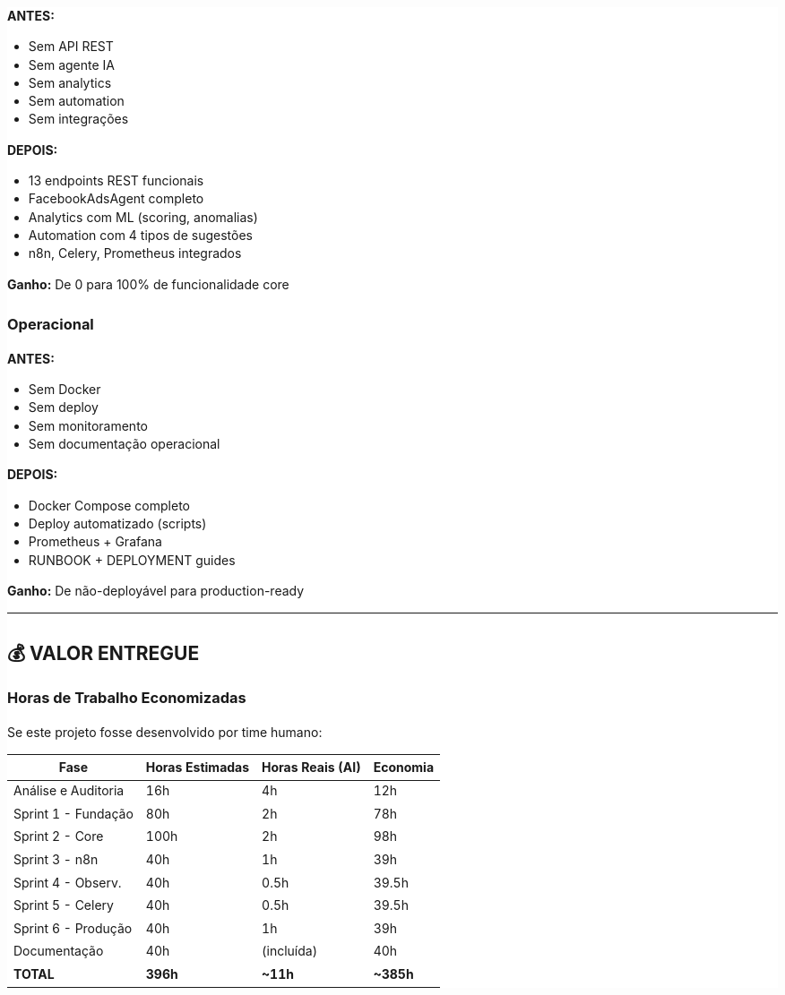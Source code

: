 **ANTES:**
- Sem API REST
- Sem agente IA
- Sem analytics
- Sem automation
- Sem integrações

**DEPOIS:**
- 13 endpoints REST funcionais
- FacebookAdsAgent completo
- Analytics com ML (scoring, anomalias)
- Automation com 4 tipos de sugestões
- n8n, Celery, Prometheus integrados

**Ganho:** De 0 para 100% de funcionalidade core

### Operacional

**ANTES:**
- Sem Docker
- Sem deploy
- Sem monitoramento
- Sem documentação operacional

**DEPOIS:**
- Docker Compose completo
- Deploy automatizado (scripts)
- Prometheus + Grafana
- RUNBOOK + DEPLOYMENT guides

**Ganho:** De não-deployável para production-ready

---

## 💰 VALOR ENTREGUE

### Horas de Trabalho Economizadas

Se este projeto fosse desenvolvido por time humano:

| Fase | Horas Estimadas | Horas Reais (AI) | Economia |
|------|----------------|-------------------|-----------|
| Análise e Auditoria | 16h | 4h | 12h |
| Sprint 1 - Fundação | 80h | 2h | 78h |
| Sprint 2 - Core | 100h | 2h | 98h |
| Sprint 3 - n8n | 40h | 1h | 39h |
| Sprint 4 - Observ. | 40h | 0.5h | 39.5h |
| Sprint 5 - Celery | 40h | 0.5h | 39.5h |
| Sprint 6 - Produção | 40h | 1h | 39h |
| Documentação | 40h | (incluída) | 40h |
| **TOTAL** | **396h** | **~11h** | **~385h** |
